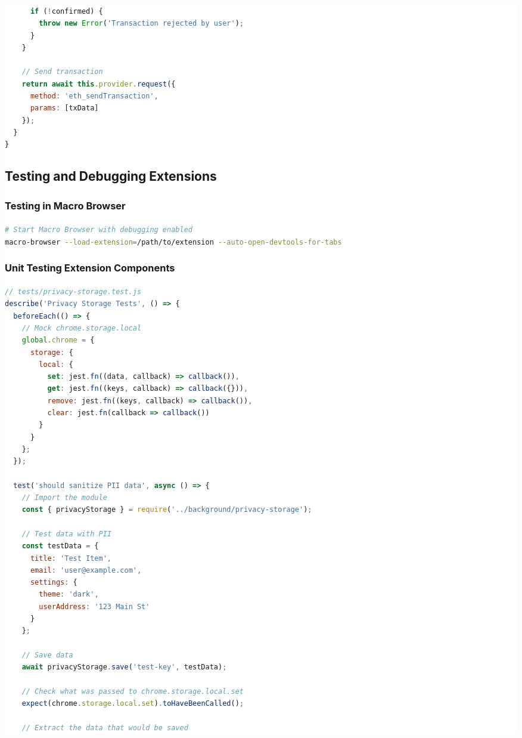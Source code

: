 ```javascript
      if (!confirmed) {
        throw new Error('Transaction rejected by user');
      }
    }
    
    // Send transaction
    return await this.provider.request({
      method: 'eth_sendTransaction',
      params: [txData]
    });
  }
}
```

## Testing and Debugging Extensions

### Testing in Macro Browser

```bash
# Start Macro Browser with debugging enabled
macro-browser --load-extension=/path/to/extension --auto-open-devtools-for-tabs
```

### Unit Testing Extension Components

```javascript
// tests/privacy-storage.test.js
describe('Privacy Storage Tests', () => {
  beforeEach(() => {
    // Mock chrome.storage.local
    global.chrome = {
      storage: {
        local: {
          set: jest.fn((data, callback) => callback()),
          get: jest.fn((keys, callback) => callback({})),
          remove: jest.fn((keys, callback) => callback()),
          clear: jest.fn(callback => callback())
        }
      }
    };
  });
  
  test('should sanitize PII data', async () => {
    // Import the module
    const { privacyStorage } = require('../background/privacy-storage');
    
    // Test data with PII
    const testData = {
      title: 'Test Item',
      email: 'user@example.com',
      settings: {
        theme: 'dark',
        userAddress: '123 Main St'
      }
    };
    
    // Save data
    await privacyStorage.save('test-key', testData);
    
    // Check what was passed to chrome.storage.local.set
    expect(chrome.storage.local.set).toHaveBeenCalled();
    
    // Extract the data that would be saved
```